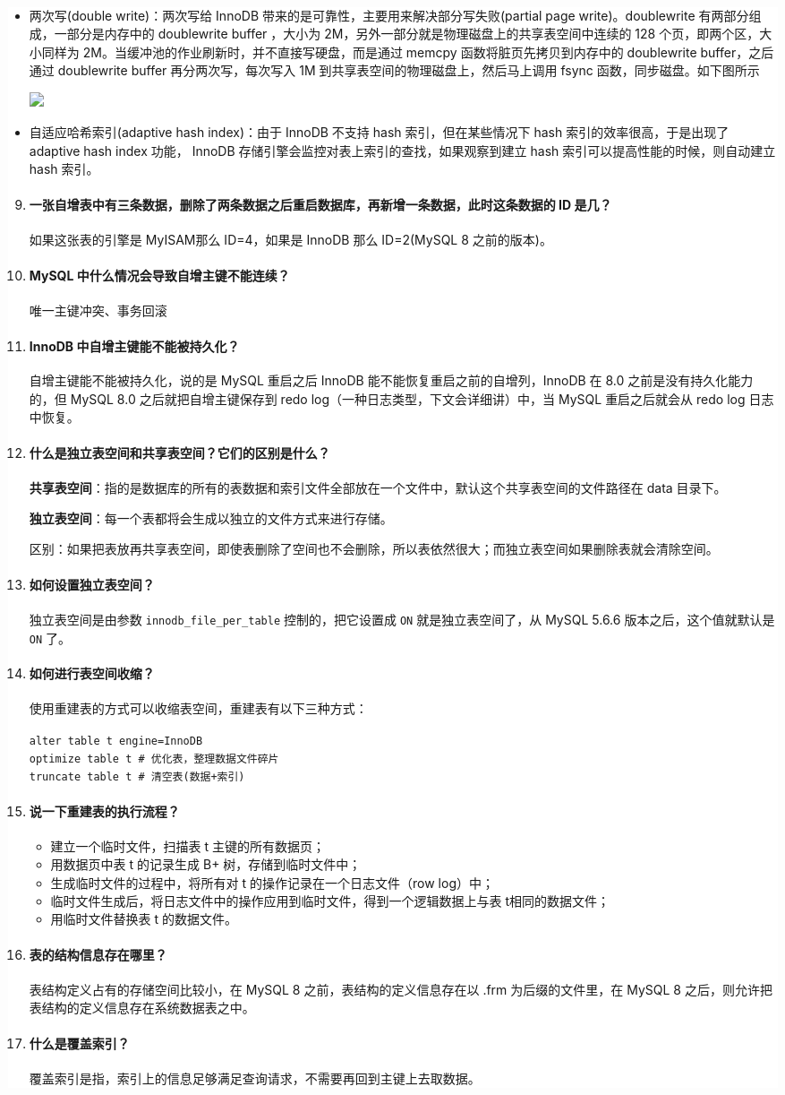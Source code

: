    - 两次写(double write)：两次写给 InnoDB 带来的是可靠性，主要用来解决部分写失败(partial page write)。doublewrite 有两部分组成，一部分是内存中的 doublewrite buffer ，大小为 2M，另外一部分就是物理磁盘上的共享表空间中连续的 128 个页，即两个区，大小同样为 2M。当缓冲池的作业刷新时，并不直接写硬盘，而是通过 memcpy 函数将脏页先拷贝到内存中的 doublewrite buffer，之后通过 doublewrite buffer 再分两次写，每次写入 1M 到共享表空间的物理磁盘上，然后马上调用 fsync 函数，同步磁盘。如下图所示
   
     ![](https://tva1.sinaimg.cn/large/007S8ZIlgy1ggremq5am5j30l20c5abn.jpg)
   
   - 自适应哈希索引(adaptive hash index)：由于 InnoDB 不支持 hash 索引，但在某些情况下 hash 索引的效率很高，于是出现了 adaptive hash index 功能， InnoDB 存储引擎会监控对表上索引的查找，如果观察到建立 hash 索引可以提高性能的时候，则自动建立 hash 索引。

9. #### 一张自增表中有三条数据，删除了两条数据之后重启数据库，再新增一条数据，此时这条数据的 ID 是几？

   如果这张表的引擎是 MyISAM那么 ID=4，如果是 InnoDB 那么 ID=2(MySQL 8 之前的版本)。

10. #### MySQL 中什么情况会导致自增主键不能连续？

    唯一主键冲突、事务回滚

11. #### InnoDB 中自增主键能不能被持久化？

    自增主键能不能被持久化，说的是 MySQL 重启之后 InnoDB 能不能恢复重启之前的自增列，InnoDB 在 8.0 之前是没有持久化能力的，但 MySQL 8.0 之后就把自增主键保存到 redo log（一种日志类型，下文会详细讲）中，当 MySQL 重启之后就会从 redo log 日志中恢复。

12. #### 什么是独立表空间和共享表空间？它们的区别是什么？

    **共享表空间**：指的是数据库的所有的表数据和索引文件全部放在一个文件中，默认这个共享表空间的文件路径在 data 目录下。

    **独立表空间**：每一个表都将会生成以独立的文件方式来进行存储。 

    区别：如果把表放再共享表空间，即使表删除了空间也不会删除，所以表依然很大；而独立表空间如果删除表就会清除空间。

13. #### 如何设置独立表空间？

    独立表空间是由参数 `innodb_file_per_table` 控制的，把它设置成 `ON` 就是独立表空间了，从 MySQL 5.6.6 版本之后，这个值就默认是 `ON` 了。

14. #### 如何进行表空间收缩？

    使用重建表的方式可以收缩表空间，重建表有以下三种方式：

    ```mysql
    alter table t engine=InnoDB
    optimize table t # 优化表，整理数据文件碎片
    truncate table t # 清空表(数据+索引)
    ```

15. #### 说一下重建表的执行流程？

    - 建立一个临时文件，扫描表 t 主键的所有数据页；
    - 用数据页中表 t 的记录生成 B+ 树，存储到临时文件中；
    - 生成临时文件的过程中，将所有对 t 的操作记录在一个日志文件（row log）中；
    - 临时文件生成后，将日志文件中的操作应用到临时文件，得到一个逻辑数据上与表 t相同的数据文件；
    - 用临时文件替换表 t 的数据文件。

16. #### 表的结构信息存在哪里？

    表结构定义占有的存储空间比较小，在 MySQL 8 之前，表结构的定义信息存在以 .frm 为后缀的文件里，在 MySQL 8 之后，则允许把表结构的定义信息存在系统数据表之中。

17. #### 什么是覆盖索引？

    覆盖索引是指，索引上的信息足够满足查询请求，不需要再回到主键上去取数据。
